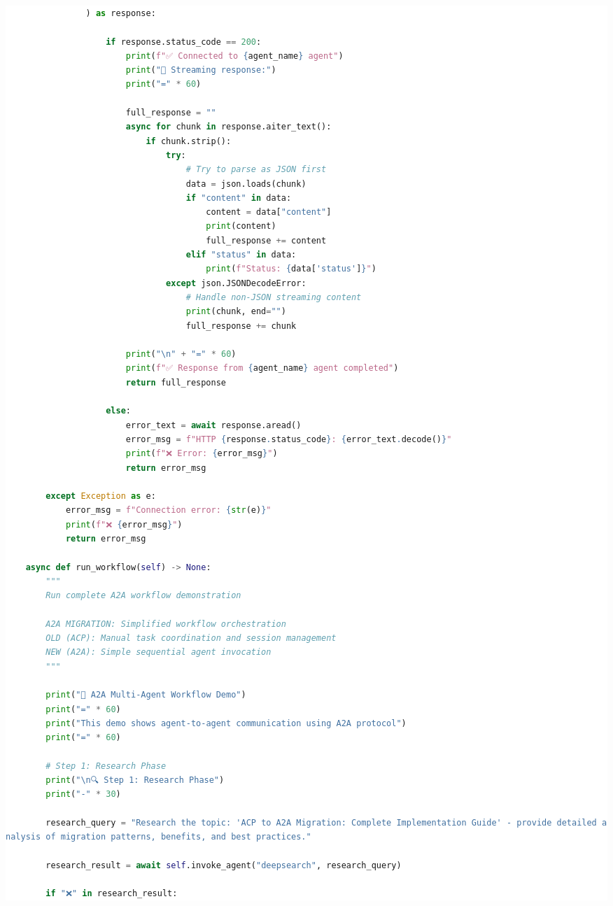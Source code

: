 ```python
                ) as response:
                    
                    if response.status_code == 200:
                        print(f"✅ Connected to {agent_name} agent")
                        print("📡 Streaming response:")
                        print("=" * 60)
                        
                        full_response = ""
                        async for chunk in response.aiter_text():
                            if chunk.strip():
                                try:
                                    # Try to parse as JSON first
                                    data = json.loads(chunk)
                                    if "content" in data:
                                        content = data["content"]
                                        print(content)
                                        full_response += content
                                    elif "status" in data:
                                        print(f"Status: {data['status']}")
                                except json.JSONDecodeError:
                                    # Handle non-JSON streaming content
                                    print(chunk, end="")
                                    full_response += chunk
                        
                        print("\n" + "=" * 60)
                        print(f"✅ Response from {agent_name} agent completed")
                        return full_response
                    
                    else:
                        error_text = await response.aread()
                        error_msg = f"HTTP {response.status_code}: {error_text.decode()}"
                        print(f"❌ Error: {error_msg}")
                        return error_msg
                        
        except Exception as e:
            error_msg = f"Connection error: {str(e)}"
            print(f"❌ {error_msg}")
            return error_msg
    
    async def run_workflow(self) -> None:
        """
        Run complete A2A workflow demonstration
        
        A2A MIGRATION: Simplified workflow orchestration
        OLD (ACP): Manual task coordination and session management
        NEW (A2A): Simple sequential agent invocation
        """
        
        print("🚀 A2A Multi-Agent Workflow Demo")
        print("=" * 60)
        print("This demo shows agent-to-agent communication using A2A protocol")
        print("=" * 60)
        
        # Step 1: Research Phase
        print("\n🔍 Step 1: Research Phase")
        print("-" * 30)
        
        research_query = "Research the topic: 'ACP to A2A Migration: Complete Implementation Guide' - provide detailed analysis of migration patterns, benefits, and best practices."
        
        research_result = await self.invoke_agent("deepsearch", research_query)
        
        if "❌" in research_result:
```